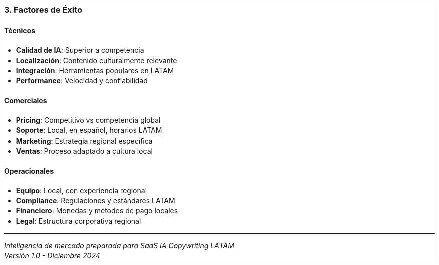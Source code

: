 ### **3. Factores de Éxito**

#### **Técnicos**
- **Calidad de IA**: Superior a competencia
- **Localización**: Contenido culturalmente relevante
- **Integración**: Herramientas populares en LATAM
- **Performance**: Velocidad y confiabilidad

#### **Comerciales**
- **Pricing**: Competitivo vs competencia global
- **Soporte**: Local, en español, horarios LATAM
- **Marketing**: Estrategia regional específica
- **Ventas**: Proceso adaptado a cultura local

#### **Operacionales**
- **Equipo**: Local, con experiencia regional
- **Compliance**: Regulaciones y estándares LATAM
- **Financiero**: Monedas y métodos de pago locales
- **Legal**: Estructura corporativa regional

---

*Inteligencia de mercado preparada para SaaS IA Copywriting LATAM*  
*Versión 1.0 - Diciembre 2024*



